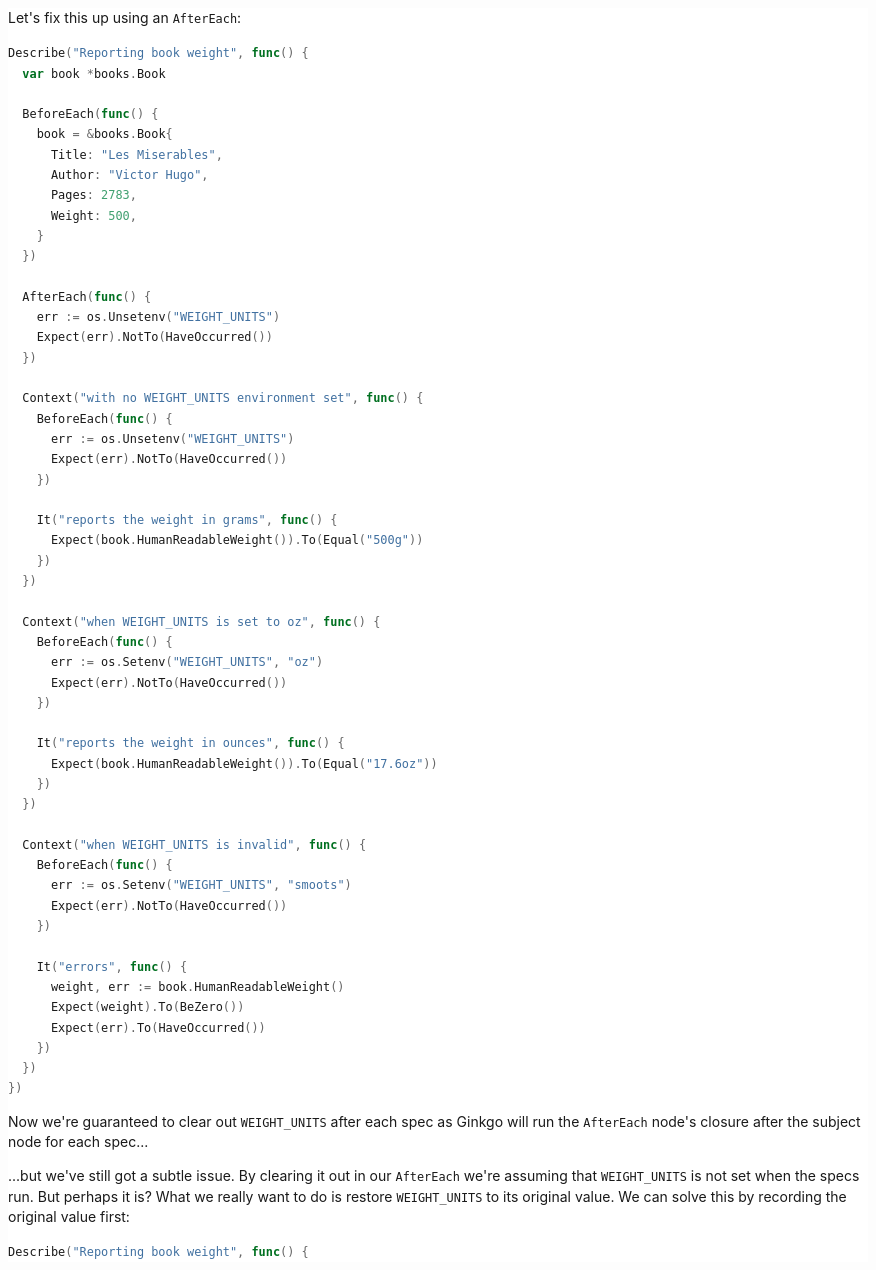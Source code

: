 Let's fix this up using an `AfterEach`:

```go
Describe("Reporting book weight", func() {
  var book *books.Book

  BeforeEach(func() {
    book = &books.Book{
      Title: "Les Miserables",
      Author: "Victor Hugo",
      Pages: 2783,
      Weight: 500,
    }
  })

  AfterEach(func() {
    err := os.Unsetenv("WEIGHT_UNITS")
    Expect(err).NotTo(HaveOccurred())
  })

  Context("with no WEIGHT_UNITS environment set", func() {
    BeforeEach(func() {
      err := os.Unsetenv("WEIGHT_UNITS")
      Expect(err).NotTo(HaveOccurred())
    })

    It("reports the weight in grams", func() {
      Expect(book.HumanReadableWeight()).To(Equal("500g"))
    })
  })

  Context("when WEIGHT_UNITS is set to oz", func() {
    BeforeEach(func() {
      err := os.Setenv("WEIGHT_UNITS", "oz")
      Expect(err).NotTo(HaveOccurred())
    })

    It("reports the weight in ounces", func() {
      Expect(book.HumanReadableWeight()).To(Equal("17.6oz"))
    })
  })

  Context("when WEIGHT_UNITS is invalid", func() {
    BeforeEach(func() {
      err := os.Setenv("WEIGHT_UNITS", "smoots")
      Expect(err).NotTo(HaveOccurred())
    })

    It("errors", func() {
      weight, err := book.HumanReadableWeight()
      Expect(weight).To(BeZero())
      Expect(err).To(HaveOccurred())
    })
  })
})
```

Now we're guaranteed to clear out `WEIGHT_UNITS` after each spec as Ginkgo will run the `AfterEach` node's closure after the subject node for each spec...

...but we've still got a subtle issue.  By clearing it out in our `AfterEach` we're assuming that `WEIGHT_UNITS` is not set when the specs run.  But perhaps it is?  What we really want to do is restore `WEIGHT_UNITS` to its original value.  We can solve this by recording the original value first:

```go
Describe("Reporting book weight", func() {
```